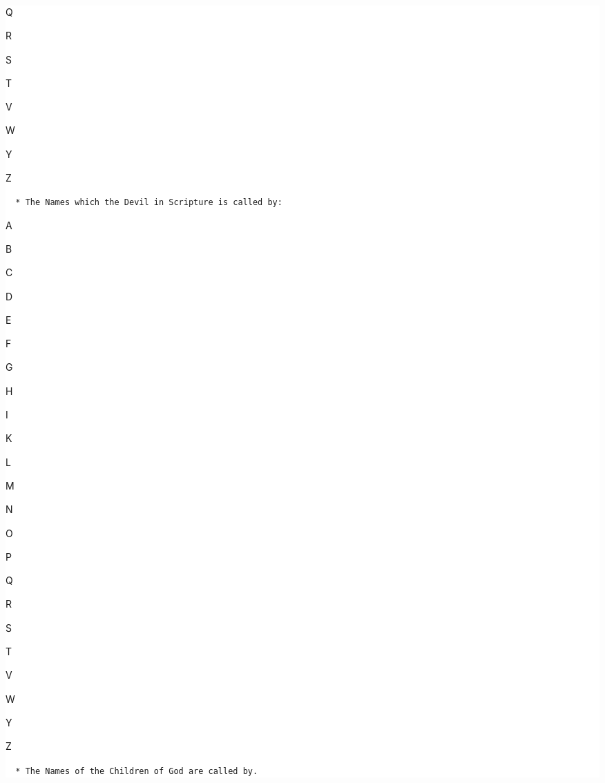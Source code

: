 Q

R

S

T

V

W

Y

Z

      * The Names which the Devil in Scripture is called by:

A

B

C

D

E

F

G

H

I

K

L

M

N

O

P

Q

R

S

T

V

W

Y

Z

      * The Names of the Children of God are called by.

